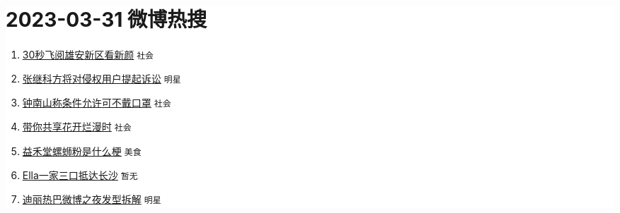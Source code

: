 # 2023-03-31 微博热搜 
1. [30秒飞阅雄安新区看新颜](https://m.weibo.cn/search?containerid=100103type%3D1%26t%3D10%26q%3D%2330%E7%A7%92%E9%A3%9E%E9%98%85%E9%9B%84%E5%AE%89%E6%96%B0%E5%8C%BA%E7%9C%8B%E6%96%B0%E9%A2%9C%23&stream_entry_id=51&isnewpage=1&extparam=seat%3D1%26stream_entry_id%3D51%26dgr%3D0%26cate%3D10103%26pos%3D0%26filter_type%3Drealtimehot%26c_type%3D51%26display_time%3D1680266878%26pre_seqid%3D1680266878448919718216&luicode=10000011&lfid=106003type%3D25%26t%3D3%26disable_hot%3D1%26filter_type%3Drealtimehot) `社会` 

2. [张继科方将对侵权用户提起诉讼](https://m.weibo.cn/search?containerid=100103type%3D1%26t%3D10%26q%3D%23%E5%BC%A0%E7%BB%A7%E7%A7%91%E6%96%B9%E5%B0%86%E5%AF%B9%E4%BE%B5%E6%9D%83%E7%94%A8%E6%88%B7%E6%8F%90%E8%B5%B7%E8%AF%89%E8%AE%BC%23&stream_entry_id=31&isnewpage=1&extparam=seat%3D1%26stream_entry_id%3D31%26filter_type%3Drealtimehot%26realpos%3D1%26lcate%3D5001%26c_type%3D31%26cate%3D5001%26band_rank%3D1%26flag%3D0%26pos%3D0%26q%3D%2523%25E5%25BC%25A0%25E7%25BB%25A7%25E7%25A7%2591%25E6%2596%25B9%25E5%25B0%2586%25E5%25AF%25B9%25E4%25BE%25B5%25E6%259D%2583%25E7%2594%25A8%25E6%2588%25B7%25E6%258F%2590%25E8%25B5%25B7%25E8%25AF%2589%25E8%25AE%25BC%2523%26dgr%3D0%26display_time%3D1680266878%26pre_seqid%3D1680266878448919718216&luicode=10000011&lfid=106003type%3D25%26t%3D3%26disable_hot%3D1%26filter_type%3Drealtimehot) `明星` 

3. [钟南山称条件允许可不戴口罩](https://m.weibo.cn/search?containerid=100103type%3D1%26t%3D10%26q%3D%23%E9%92%9F%E5%8D%97%E5%B1%B1%E7%A7%B0%E6%9D%A1%E4%BB%B6%E5%85%81%E8%AE%B8%E5%8F%AF%E4%B8%8D%E6%88%B4%E5%8F%A3%E7%BD%A9%23&stream_entry_id=31&isnewpage=1&extparam=seat%3D1%26stream_entry_id%3D31%26filter_type%3Drealtimehot%26realpos%3D2%26lcate%3D5001%26c_type%3D31%26cate%3D5001%26band_rank%3D2%26flag%3D0%26pos%3D1%26q%3D%2523%25E9%2592%259F%25E5%258D%2597%25E5%25B1%25B1%25E7%25A7%25B0%25E6%259D%25A1%25E4%25BB%25B6%25E5%2585%2581%25E8%25AE%25B8%25E5%258F%25AF%25E4%25B8%258D%25E6%2588%25B4%25E5%258F%25A3%25E7%25BD%25A9%2523%26dgr%3D0%26display_time%3D1680266878%26pre_seqid%3D1680266878448919718216&luicode=10000011&lfid=106003type%3D25%26t%3D3%26disable_hot%3D1%26filter_type%3Drealtimehot) `社会` 

4. [带你共享花开烂漫时](https://m.weibo.cn/search?containerid=100103type%3D1%26t%3D10%26q%3D%23%E5%B8%A6%E4%BD%A0%E5%85%B1%E4%BA%AB%E8%8A%B1%E5%BC%80%E7%83%82%E6%BC%AB%E6%97%B6%23&stream_entry_id=31&isnewpage=1&extparam=seat%3D1%26stream_entry_id%3D31%26filter_type%3Drealtimehot%26realpos%3D3%26lcate%3D5001%26c_type%3D31%26cate%3D5001%26band_rank%3D3%26flag%3D0%26pos%3D2%26q%3D%2523%25E5%25B8%25A6%25E4%25BD%25A0%25E5%2585%25B1%25E4%25BA%25AB%25E8%258A%25B1%25E5%25BC%2580%25E7%2583%2582%25E6%25BC%25AB%25E6%2597%25B6%2523%26dgr%3D0%26display_time%3D1680266878%26pre_seqid%3D1680266878448919718216&luicode=10000011&lfid=106003type%3D25%26t%3D3%26disable_hot%3D1%26filter_type%3Drealtimehot) `社会` 

5. [益禾堂螺蛳粉是什么梗](https://m.weibo.cn/search?containerid=100103type%3D1%26t%3D10%26q%3D%23%E7%9B%8A%E7%A6%BE%E5%A0%82%E8%9E%BA%E8%9B%B3%E7%B2%89%E6%98%AF%E4%BB%80%E4%B9%88%E6%A2%97%23&stream_entry_id=31&isnewpage=1&extparam=seat%3D1%26stream_entry_id%3D31%26lcate%3D5001%26c_type%3D31%26dgr%3D0%26band_rank%3D4%26cate%3D5001%26q%3D%2523%25E7%259B%258A%25E7%25A6%25BE%25E5%25A0%2582%25E8%259E%25BA%25E8%259B%25B3%25E7%25B2%2589%25E6%2598%25AF%25E4%25BB%2580%25E4%25B9%2588%25E6%25A2%2597%2523%26pos%3D3%26adid%3D184811%26filter_type%3Drealtimehot%26topic_ad%3D1%26display_time%3D1680266878%26pre_seqid%3D1680266878448919718216&luicode=10000011&lfid=106003type%3D25%26t%3D3%26disable_hot%3D1%26filter_type%3Drealtimehot) `美食` 

6. [Ella一家三口抵达长沙](https://m.weibo.cn/search?containerid=100103type%3D1%26t%3D10%26q%3DElla%E4%B8%80%E5%AE%B6%E4%B8%89%E5%8F%A3%E6%8A%B5%E8%BE%BE%E9%95%BF%E6%B2%99&stream_entry_id=31&isnewpage=1&extparam=seat%3D1%26stream_entry_id%3D31%26filter_type%3Drealtimehot%26realpos%3D4%26lcate%3D5001%26c_type%3D31%26cate%3D5001%26band_rank%3D4%26flag%3D1%26pos%3D4%26q%3DElla%25E4%25B8%2580%25E5%25AE%25B6%25E4%25B8%2589%25E5%258F%25A3%25E6%258A%25B5%25E8%25BE%25BE%25E9%2595%25BF%25E6%25B2%2599%26dgr%3D0%26display_time%3D1680266878%26pre_seqid%3D1680266878448919718216&luicode=10000011&lfid=106003type%3D25%26t%3D3%26disable_hot%3D1%26filter_type%3Drealtimehot) `暂无` 

7. [迪丽热巴微博之夜发型拆解](https://m.weibo.cn/search?containerid=100103type%3D1%26t%3D10%26q%3D%23%E8%BF%AA%E4%B8%BD%E7%83%AD%E5%B7%B4%E5%BE%AE%E5%8D%9A%E4%B9%8B%E5%A4%9C%E5%8F%91%E5%9E%8B%E6%8B%86%E8%A7%A3%23&stream_entry_id=31&isnewpage=1&extparam=seat%3D1%26stream_entry_id%3D31%26filter_type%3Drealtimehot%26realpos%3D5%26lcate%3D5001%26c_type%3D31%26cate%3D5001%26band_rank%3D5%26flag%3D1%26pos%3D5%26q%3D%2523%25E8%25BF%25AA%25E4%25B8%25BD%25E7%2583%25AD%25E5%25B7%25B4%25E5%25BE%25AE%25E5%258D%259A%25E4%25B9%258B%25E5%25A4%259C%25E5%258F%2591%25E5%259E%258B%25E6%258B%2586%25E8%25A7%25A3%2523%26dgr%3D0%26display_time%3D1680266878%26pre_seqid%3D1680266878448919718216&luicode=10000011&lfid=106003type%3D25%26t%3D3%26disable_hot%3D1%26filter_type%3Drealtimehot) `明星` 
